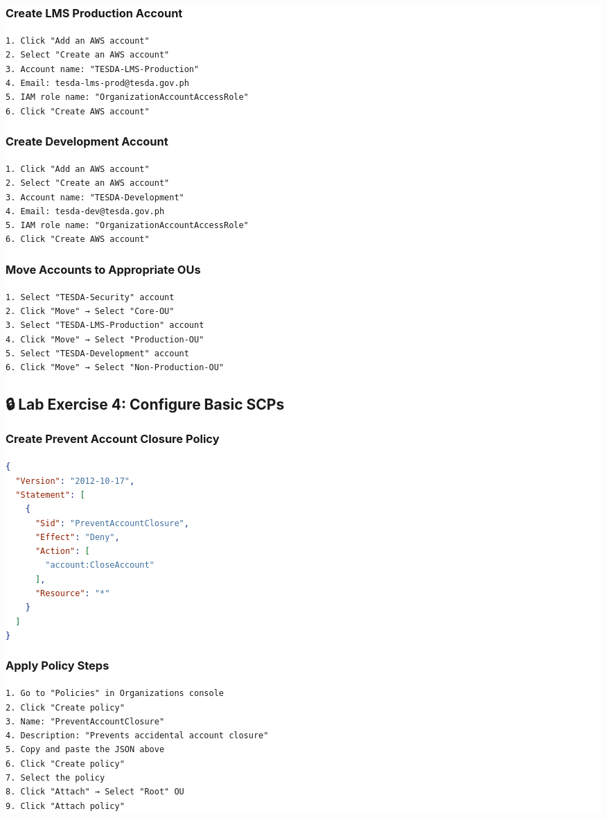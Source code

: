 ### Create LMS Production Account
```
1. Click "Add an AWS account"
2. Select "Create an AWS account"
3. Account name: "TESDA-LMS-Production"
4. Email: tesda-lms-prod@tesda.gov.ph
5. IAM role name: "OrganizationAccountAccessRole"
6. Click "Create AWS account"
```

### Create Development Account
```
1. Click "Add an AWS account"
2. Select "Create an AWS account"
3. Account name: "TESDA-Development"
4. Email: tesda-dev@tesda.gov.ph
5. IAM role name: "OrganizationAccountAccessRole"
6. Click "Create AWS account"
```

### Move Accounts to Appropriate OUs
```
1. Select "TESDA-Security" account
2. Click "Move" → Select "Core-OU"
3. Select "TESDA-LMS-Production" account
4. Click "Move" → Select "Production-OU"
5. Select "TESDA-Development" account
6. Click "Move" → Select "Non-Production-OU"
```

## 🔒 Lab Exercise 4: Configure Basic SCPs

### Create Prevent Account Closure Policy
```json
{
  "Version": "2012-10-17",
  "Statement": [
    {
      "Sid": "PreventAccountClosure",
      "Effect": "Deny",
      "Action": [
        "account:CloseAccount"
      ],
      "Resource": "*"
    }
  ]
}
```

### Apply Policy Steps
```
1. Go to "Policies" in Organizations console
2. Click "Create policy"
3. Name: "PreventAccountClosure"
4. Description: "Prevents accidental account closure"
5. Copy and paste the JSON above
6. Click "Create policy"
7. Select the policy
8. Click "Attach" → Select "Root" OU
9. Click "Attach policy"
```
